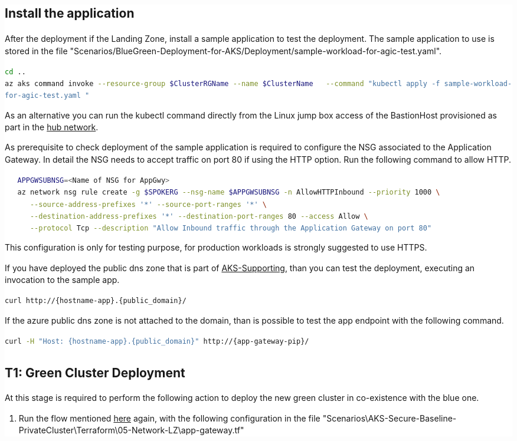 ## Install the application

After the deployment if the Landing Zone, install a sample application to test the deployment. The sample application to use is stored in the file "Scenarios/BlueGreen-Deployment-for-AKS/Deployment/sample-workload-for-agic-test.yaml".

```bash
cd ..
az aks command invoke --resource-group $ClusterRGName --name $ClusterName   --command "kubectl apply -f sample-workload-for-agic-test.yaml "
```

As an alternative you can run the kubectl command directly from the Linux jump box access of the BastionHost provisioned as part in the [hub network](./04-network-hub.md).

As prerequisite to check deployment of the sample application is required to configure the NSG associated to the Application Gateway.
In detail the NSG needs to accept traffic on port 80 if using the HTTP option. Run the following command to allow HTTP.

```bash
   APPGWSUBNSG=<Name of NSG for AppGwy>
   az network nsg rule create -g $SPOKERG --nsg-name $APPGWSUBNSG -n AllowHTTPInbound --priority 1000 \
      --source-address-prefixes '*' --source-port-ranges '*' \
      --destination-address-prefixes '*' --destination-port-ranges 80 --access Allow \
      --protocol Tcp --description "Allow Inbound traffic through the Application Gateway on port 80"
```

This configuration is only for testing purpose, for production workloads is strongly suggested to use HTTPS.

If you have deployed the public dns zone that is part of [AKS-Supporting](../AKS-Secure-Baseline-PrivateCluster/Terraform/06-aks-supporting.md), than you can test the deployment, executing an invocation to the sample app.

```bash
curl http://{hostname-app}.{public_domain}/
```

If the azure public dns zone is not attached to the domain, than is possible to test the app endpoint with the following command.

```bash
curl -H "Host: {hostname-app}.{public_domain}" http://{app-gateway-pip}/
```

## T1: Green Cluster Deployment

At this stage is required to perform the following action to deploy the new green cluster in co-existence with the blue one.

1. Run the flow mentioned [here](../AKS-Secure-Baseline-PrivateCluster/Terraform/05-network-lz.md) again, with the following configuration in the file "Scenarios\AKS-Secure-Baseline-PrivateCluster\Terraform\05-Network-LZ\app-gateway.tf"
